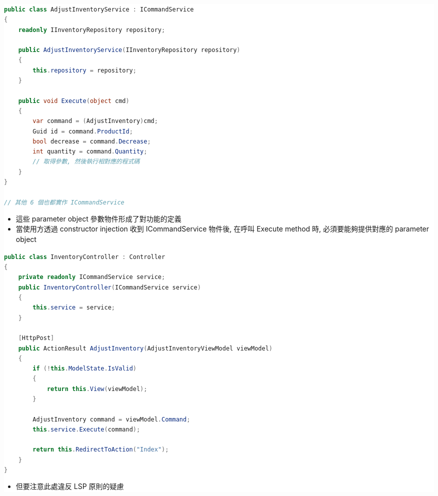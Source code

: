 ```csharp
public class AdjustInventoryService : ICommandService
{
    readonly IInventoryRepository repository;

    public AdjustInventoryService(IInventoryRepository repository)
    {
        this.repository = repository;
    }

    public void Execute(object cmd)
    {
        var command = (AdjustInventory)cmd;
        Guid id = command.ProductId;
        bool decrease = command.Decrease;
        int quantity = command.Quantity;
        // 取得參數, 然後執行相對應的程式碼
    }
}

// 其他 6 個也都實作 ICommandService
```

- 這些 parameter object 參數物件形成了對功能的定義
- 當使用方透過 constructor injection 收到 ICommandService 物件後, 在呼叫 Execute method 時, 必須要能夠提供對應的 parameter object

```csharp
public class InventoryController : Controller
{
    private readonly ICommandService service;
    public InventoryController(ICommandService service)
    {
        this.service = service;
    }

    [HttpPost]
    public ActionResult AdjustInventory(AdjustInventoryViewModel viewModel)
    {
        if (!this.ModelState.IsValid)
        {
            return this.View(viewModel);
        }

        AdjustInventory command = viewModel.Command;
        this.service.Execute(command);

        return this.RedirectToAction("Index");
    }
}
```

- 但要注意此處違反 LSP 原則的疑慮
